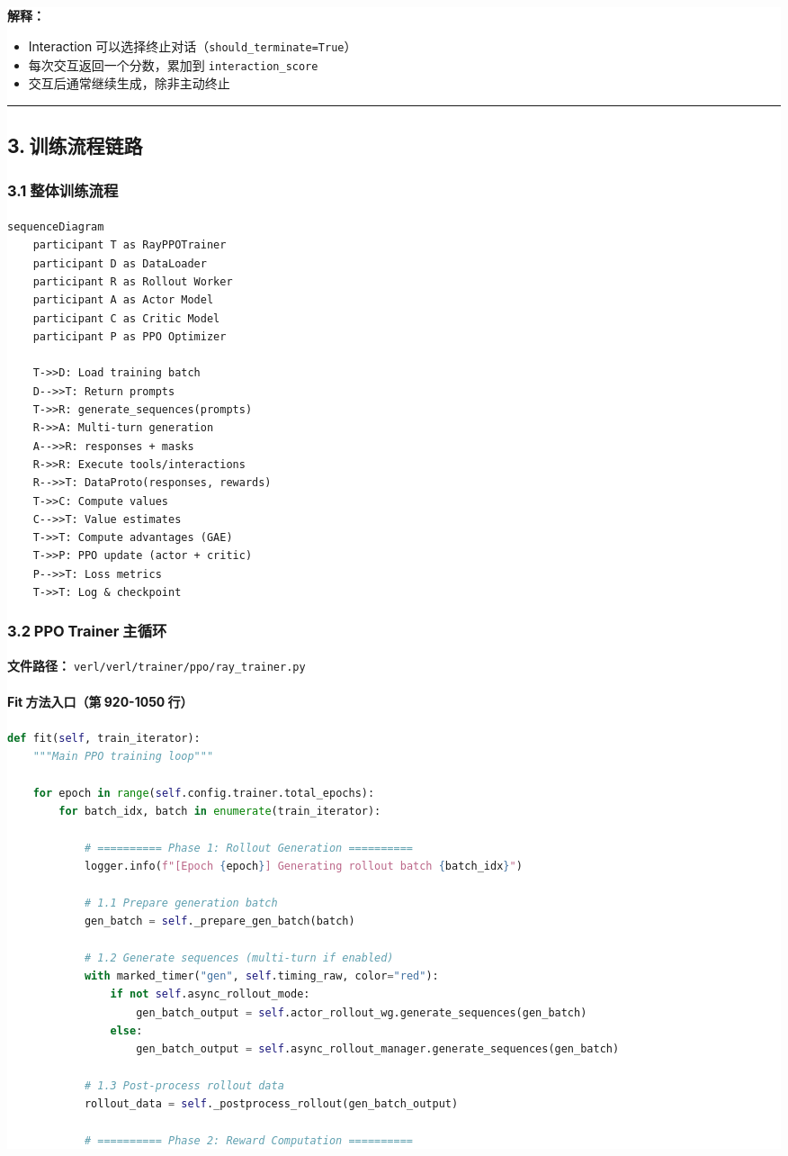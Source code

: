 **解释：**
- Interaction 可以选择终止对话（`should_terminate=True`）
- 每次交互返回一个分数，累加到 `interaction_score`
- 交互后通常继续生成，除非主动终止

---

## 3. 训练流程链路

### 3.1 整体训练流程

```mermaid
sequenceDiagram
    participant T as RayPPOTrainer
    participant D as DataLoader
    participant R as Rollout Worker
    participant A as Actor Model
    participant C as Critic Model
    participant P as PPO Optimizer

    T->>D: Load training batch
    D-->>T: Return prompts
    T->>R: generate_sequences(prompts)
    R->>A: Multi-turn generation
    A-->>R: responses + masks
    R->>R: Execute tools/interactions
    R-->>T: DataProto(responses, rewards)
    T->>C: Compute values
    C-->>T: Value estimates
    T->>T: Compute advantages (GAE)
    T->>P: PPO update (actor + critic)
    P-->>T: Loss metrics
    T->>T: Log & checkpoint
```

### 3.2 PPO Trainer 主循环

**文件路径：** `verl/verl/trainer/ppo/ray_trainer.py`

#### Fit 方法入口（第 920-1050 行）

```python
def fit(self, train_iterator):
    """Main PPO training loop"""

    for epoch in range(self.config.trainer.total_epochs):
        for batch_idx, batch in enumerate(train_iterator):

            # ========== Phase 1: Rollout Generation ==========
            logger.info(f"[Epoch {epoch}] Generating rollout batch {batch_idx}")

            # 1.1 Prepare generation batch
            gen_batch = self._prepare_gen_batch(batch)

            # 1.2 Generate sequences (multi-turn if enabled)
            with marked_timer("gen", self.timing_raw, color="red"):
                if not self.async_rollout_mode:
                    gen_batch_output = self.actor_rollout_wg.generate_sequences(gen_batch)
                else:
                    gen_batch_output = self.async_rollout_manager.generate_sequences(gen_batch)

            # 1.3 Post-process rollout data
            rollout_data = self._postprocess_rollout(gen_batch_output)

            # ========== Phase 2: Reward Computation ==========
```